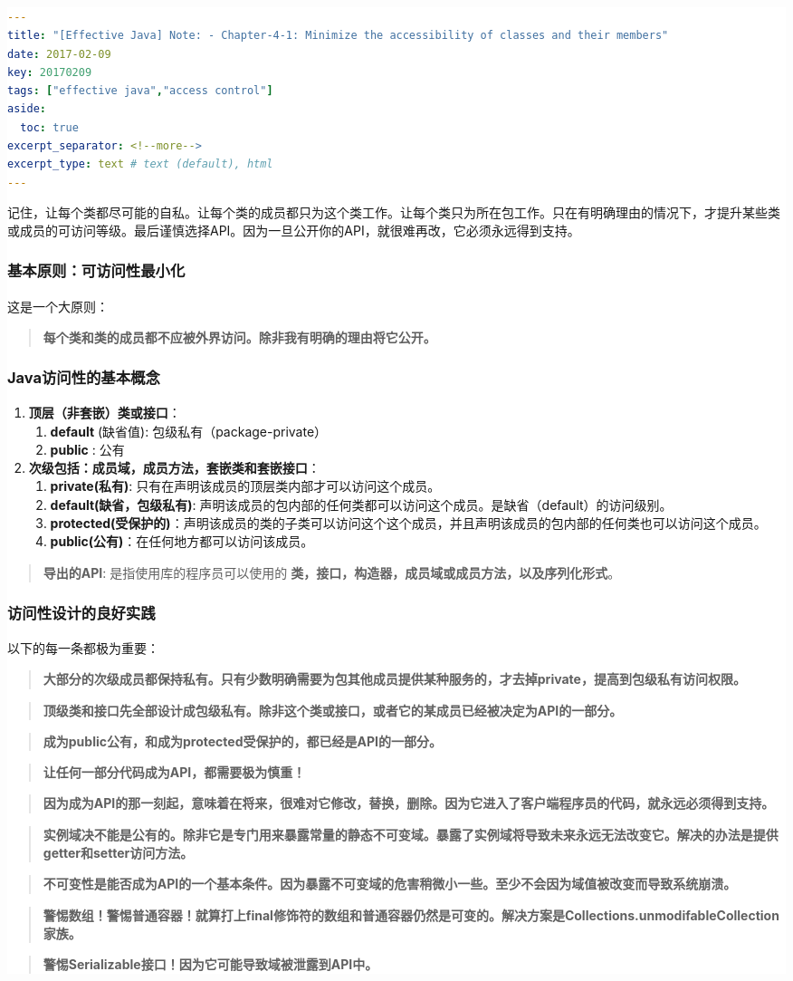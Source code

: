 ```yaml
---
title: "[Effective Java] Note: - Chapter-4-1: Minimize the accessibility of classes and their members"
date: 2017-02-09
key: 20170209
tags: ["effective java","access control"]
aside:
  toc: true
excerpt_separator: <!--more-->
excerpt_type: text # text (default), html
---
```

记住，让每个类都尽可能的自私。让每个类的成员都只为这个类工作。让每个类只为所在包工作。只在有明确理由的情况下，才提升某些类或成员的可访问等级。最后谨慎选择API。因为一旦公开你的API，就很难再改，它必须永远得到支持。





### 基本原则：可访问性最小化
这是一个大原则：
> **每个类和类的成员都不应被外界访问。除非我有明确的理由将它公开。**


### Java访问性的基本概念
1. **顶层（非套嵌）类或接口**：
    1. **default** (缺省值): 包级私有（package-private）
    2. **public** : 公有
2. **次级包括：成员域，成员方法，套嵌类和套嵌接口**：
    1. **private(私有)**: 只有在声明该成员的顶层类内部才可以访问这个成员。
    2. **default(缺省，包级私有)**: 声明该成员的包内部的任何类都可以访问这个成员。是缺省（default）的访问级别。
    3. **protected(受保护的)**：声明该成员的类的子类可以访问这个这个成员，并且声明该成员的包内部的任何类也可以访问这个成员。
    4. **public(公有)**：在任何地方都可以访问该成员。

> **导出的API**: 是指使用库的程序员可以使用的 **类，接口，构造器，成员域或成员方法，以及序列化形式**。

### 访问性设计的良好实践
以下的每一条都极为重要：

> **大部分的次级成员都保持私有。只有少数明确需要为包其他成员提供某种服务的，才去掉private，提高到包级私有访问权限。**

> **顶级类和接口先全部设计成包级私有。除非这个类或接口，或者它的某成员已经被决定为API的一部分。**

> **成为public公有，和成为protected受保护的，都已经是API的一部分。**

> **让任何一部分代码成为API，都需要极为慎重！**

> **因为成为API的那一刻起，意味着在将来，很难对它修改，替换，删除。因为它进入了客户端程序员的代码，就永远必须得到支持。**

> **实例域决不能是公有的。除非它是专门用来暴露常量的静态不可变域。暴露了实例域将导致未来永远无法改变它。解决的办法是提供getter和setter访问方法。**

> **不可变性是能否成为API的一个基本条件。因为暴露不可变域的危害稍微小一些。至少不会因为域值被改变而导致系统崩溃。**

> **警惕数组！警惕普通容器！就算打上final修饰符的数组和普通容器仍然是可变的。解决方案是Collections.unmodifableCollection家族。**

> **警惕Serializable接口！因为它可能导致域被泄露到API中。**
